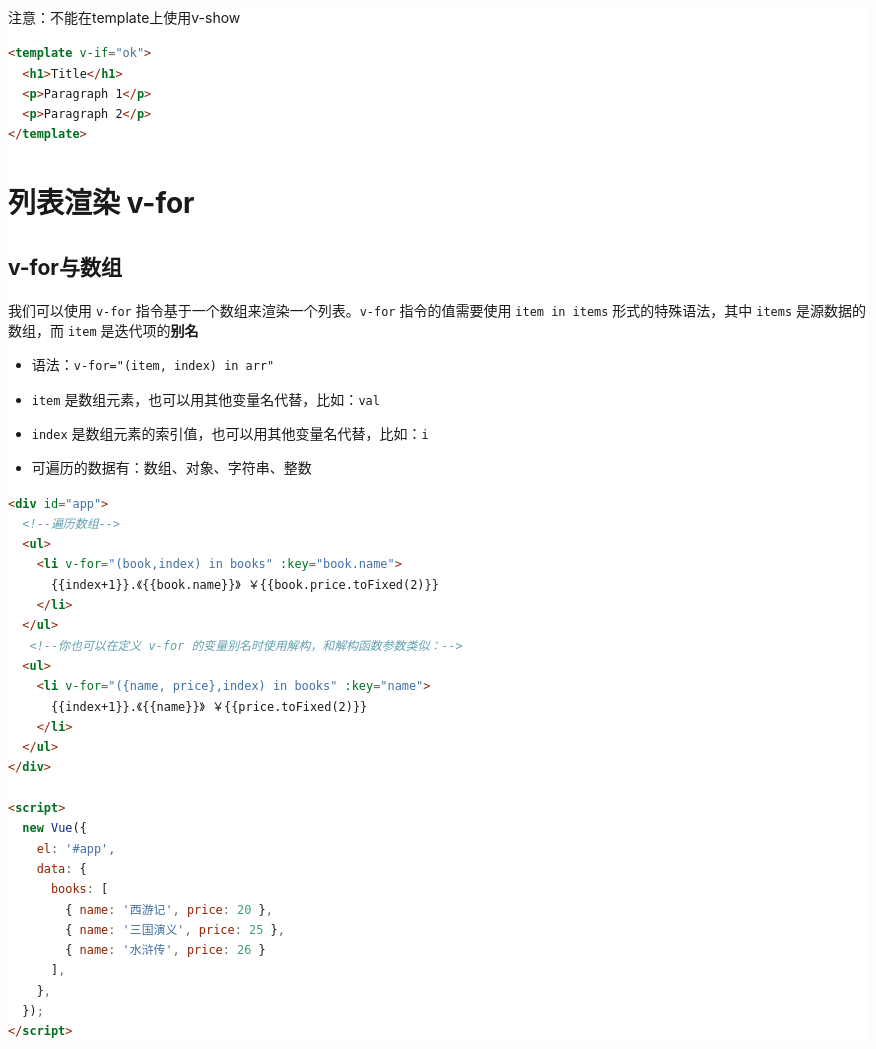 注意：不能在template上使用v-show

```html
<template v-if="ok">
  <h1>Title</h1>
  <p>Paragraph 1</p>
  <p>Paragraph 2</p>
</template>
```

# 列表渲染  v-for

## v-for与数组

我们可以使用 `v-for` 指令基于一个数组来渲染一个列表。`v-for` 指令的值需要使用 `item in items` 形式的特殊语法，其中 `items` 是源数据的数组，而 `item` 是迭代项的**别名**

- 语法：`v-for="(item, index) in arr"`

- `item` 是数组元素，也可以用其他变量名代替，比如：`val`

- `index` 是数组元素的索引值，也可以用其他变量名代替，比如：`i`

- 可遍历的数据有：数组、对象、字符串、整数

```HTML
<div id="app">
  <!--遍历数组-->
  <ul>
    <li v-for="(book,index) in books" :key="book.name">
      {{index+1}}.《{{book.name}}》 ￥{{book.price.toFixed(2)}}
    </li>
  </ul>
   <!--你也可以在定义 v-for 的变量别名时使用解构，和解构函数参数类似：-->
  <ul>
    <li v-for="({name, price},index) in books" :key="name">
      {{index+1}}.《{{name}}》 ￥{{price.toFixed(2)}}
    </li>
  </ul>
</div>

<script>
  new Vue({
    el: '#app',
    data: {
      books: [
        { name: '西游记', price: 20 },
        { name: '三国演义', price: 25 },
        { name: '水浒传', price: 26 }
      ],
    },
  });
</script>
```
